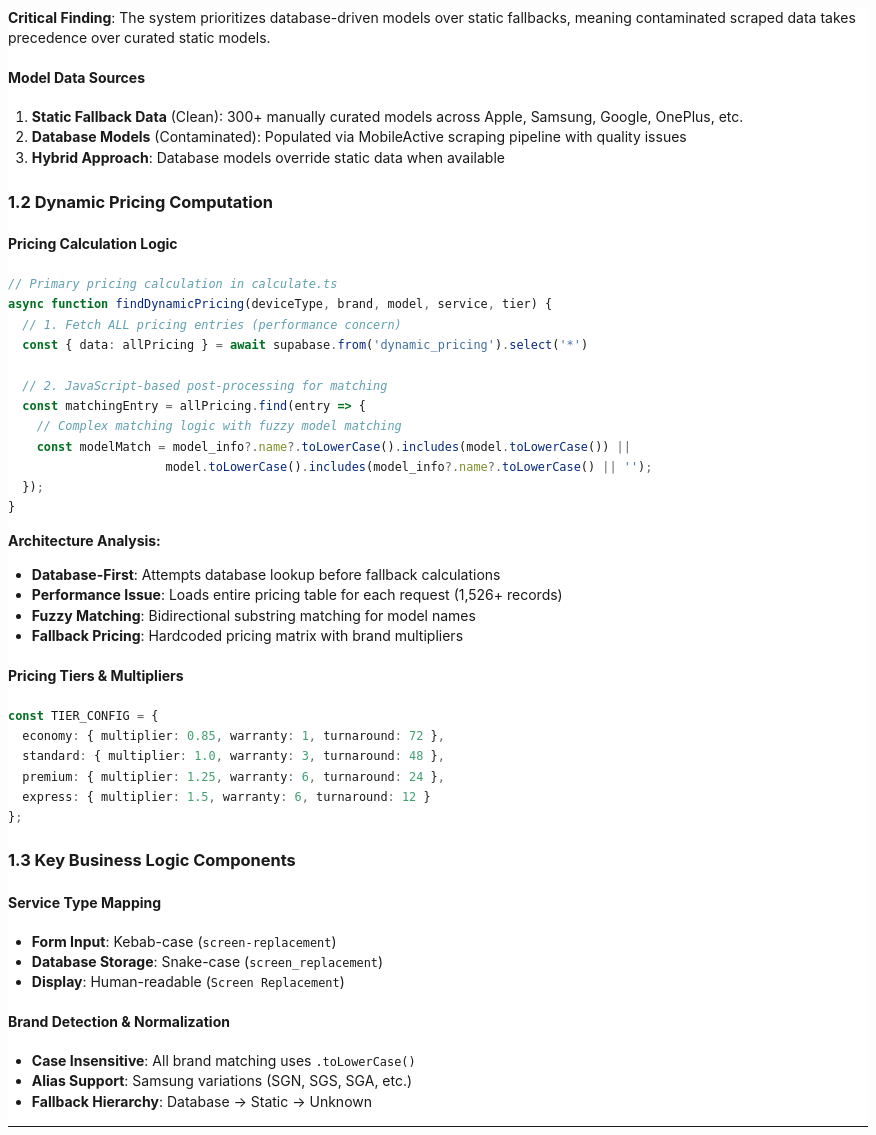 **Critical Finding**: The system prioritizes database-driven models over static fallbacks, meaning contaminated scraped data takes precedence over curated static models.

#### Model Data Sources
1. **Static Fallback Data** (Clean): 300+ manually curated models across Apple, Samsung, Google, OnePlus, etc.
2. **Database Models** (Contaminated): Populated via MobileActive scraping pipeline with quality issues
3. **Hybrid Approach**: Database models override static data when available

### 1.2 Dynamic Pricing Computation

#### Pricing Calculation Logic
```typescript
// Primary pricing calculation in calculate.ts
async function findDynamicPricing(deviceType, brand, model, service, tier) {
  // 1. Fetch ALL pricing entries (performance concern)
  const { data: allPricing } = await supabase.from('dynamic_pricing').select('*')
  
  // 2. JavaScript-based post-processing for matching
  const matchingEntry = allPricing.find(entry => {
    // Complex matching logic with fuzzy model matching
    const modelMatch = model_info?.name?.toLowerCase().includes(model.toLowerCase()) || 
                      model.toLowerCase().includes(model_info?.name?.toLowerCase() || '');
  });
}
```

**Architecture Analysis:**
- **Database-First**: Attempts database lookup before fallback calculations
- **Performance Issue**: Loads entire pricing table for each request (1,526+ records)
- **Fuzzy Matching**: Bidirectional substring matching for model names
- **Fallback Pricing**: Hardcoded pricing matrix with brand multipliers

#### Pricing Tiers & Multipliers
```typescript
const TIER_CONFIG = {
  economy: { multiplier: 0.85, warranty: 1, turnaround: 72 },
  standard: { multiplier: 1.0, warranty: 3, turnaround: 48 },
  premium: { multiplier: 1.25, warranty: 6, turnaround: 24 },
  express: { multiplier: 1.5, warranty: 6, turnaround: 12 }
};
```

### 1.3 Key Business Logic Components

#### Service Type Mapping
- **Form Input**: Kebab-case (`screen-replacement`)
- **Database Storage**: Snake-case (`screen_replacement`)
- **Display**: Human-readable (`Screen Replacement`)

#### Brand Detection & Normalization
- **Case Insensitive**: All brand matching uses `.toLowerCase()`
- **Alias Support**: Samsung variations (SGN, SGS, SGA, etc.)
- **Fallback Hierarchy**: Database → Static → Unknown

---